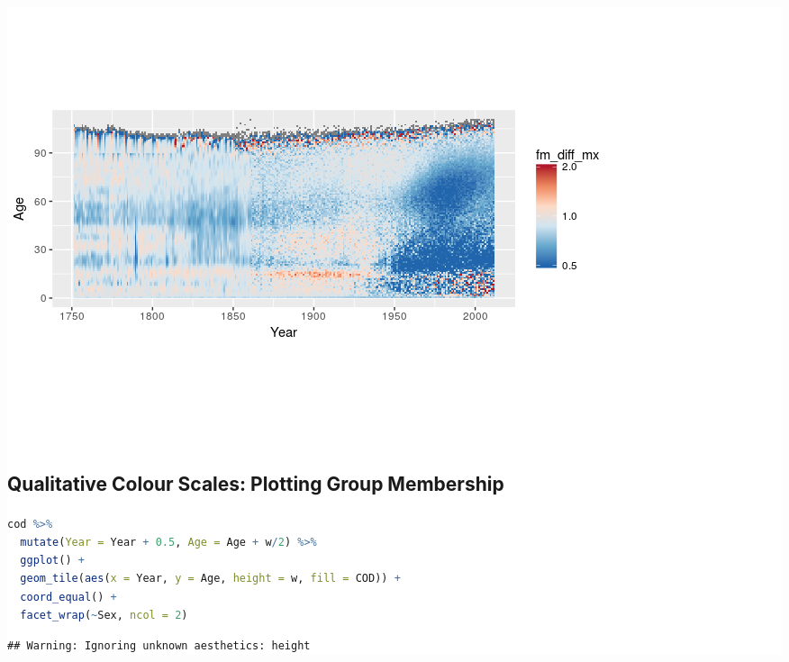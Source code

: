 ![](02-ggplot-color_and_lexis_surfaces_files/figure-markdown_github/unnamed-chunk-19-1.png)

Qualitative Colour Scales: Plotting Group Membership
----------------------------------------------------

``` r
cod %>%
  mutate(Year = Year + 0.5, Age = Age + w/2) %>%
  ggplot() +
  geom_tile(aes(x = Year, y = Age, height = w, fill = COD)) +
  coord_equal() +
  facet_wrap(~Sex, ncol = 2)
```

    ## Warning: Ignoring unknown aesthetics: height
